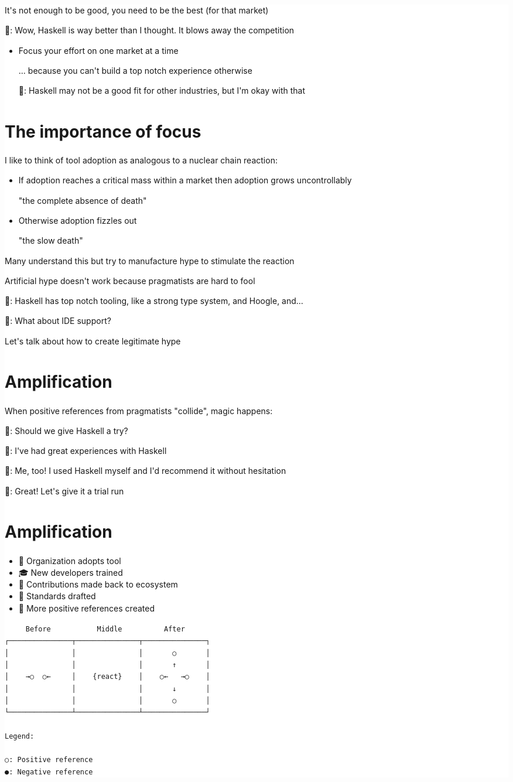   It's not enough to be good, you need to be the best (for that market)

  🤔: Wow, Haskell is way better than I thought.  It blows away the competition

* Focus your effort on one market at a time

  ... because you can't build a top notch experience otherwise

  🤔: Haskell may not be a good fit for other industries, but I'm okay with that

# The importance of focus

I like to think of tool adoption as analogous to a nuclear chain reaction:

* If adoption reaches a critical mass within a market then adoption grows
  uncontrollably

  "the complete absence of death"

* Otherwise adoption fizzles out

  "the slow death"

Many understand this but try to manufacture hype to stimulate the reaction

Artificial hype doesn't work because pragmatists are hard to fool

🧐: Haskell has top notch tooling, like a strong type system, and Hoogle, and…

🤔: What about IDE support?

Let's talk about how to create legitimate hype

# Amplification

When positive references from pragmatists "collide", magic happens:

🤔: Should we give Haskell a try?

🙂: I've had great experiences with Haskell

🙂: Me, too!  I used Haskell myself and I'd recommend it without hesitation

🤔: Great!  Let's give it a trial run

# Amplification

* 🌱 Organization adopts tool
* 🎓 New developers trained
* 🔨 Contributions made back to ecosystem
* 📐 Standards drafted
* 💖 More positive references created

```
     Before           Middle          After 
┌───────────────┬───────────────┬───────────────┐
│               │               │       ○       │
│               │               │       ↑       │
│    →○  ○←     │    {react}    │    ○←   →○    │
│               │               │       ↓       │
│               │               │       ○       │
└───────────────┴───────────────┴───────────────┘

Legend:

○: Positive reference
●: Negative reference
```
